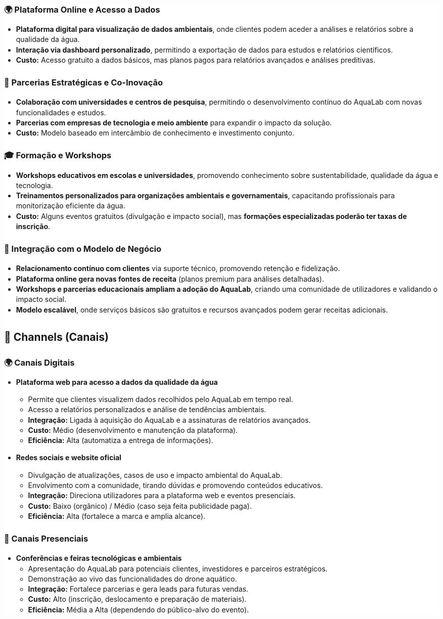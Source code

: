 ### 🌍 Plataforma Online e Acesso a Dados  
- **Plataforma digital para visualização de dados ambientais**, onde clientes podem aceder a análises e relatórios sobre a qualidade da água.  
- **Interação via dashboard personalizado**, permitindo a exportação de dados para estudos e relatórios científicos.  
- **Custo:** Acesso gratuito a dados básicos, mas planos pagos para relatórios avançados e análises preditivas.  

### 🤝 Parcerias Estratégicas e Co-Inovação  
- **Colaboração com universidades e centros de pesquisa**, permitindo o desenvolvimento contínuo do AquaLab com novas funcionalidades e estudos.  
- **Parcerias com empresas de tecnologia e meio ambiente** para expandir o impacto da solução.  
- **Custo:** Modelo baseado em intercâmbio de conhecimento e investimento conjunto.  

### 🎓 Formação e Workshops  
- **Workshops educativos em escolas e universidades**, promovendo conhecimento sobre sustentabilidade, qualidade da água e tecnologia.  
- **Treinamentos personalizados para organizações ambientais e governamentais**, capacitando profissionais para monitorização eficiente da água.  
- **Custo:** Alguns eventos gratuitos (divulgação e impacto social), mas **formações especializadas poderão ter taxas de inscrição**.  

### 🔄 Integração com o Modelo de Negócio  
- **Relacionamento contínuo com clientes** via suporte técnico, promovendo retenção e fidelização.  
- **Plataforma online gera novas fontes de receita** (planos premium para análises detalhadas).  
- **Workshops e parcerias educacionais ampliam a adoção do AquaLab**, criando uma comunidade de utilizadores e validando o impacto social.  
- **Modelo escalável**, onde serviços básicos são gratuitos e recursos avançados podem gerar receitas adicionais.  


## 🔹 Channels (Canais)

### 🌍 Canais Digitais  
- **Plataforma web para acesso a dados da qualidade da água**  
  - Permite que clientes visualizem dados recolhidos pelo AquaLab em tempo real.  
  - Acesso a relatórios personalizados e análise de tendências ambientais.  
  - **Integração:** Ligada à aquisição do AquaLab e a assinaturas de relatórios avançados.  
  - **Custo:** Médio (desenvolvimento e manutenção da plataforma).  
  - **Eficiência:** Alta (automatiza a entrega de informações).  

- **Redes sociais e website oficial**  
  - Divulgação de atualizações, casos de uso e impacto ambiental do AquaLab.  
  - Envolvimento com a comunidade, tirando dúvidas e promovendo conteúdos educativos.  
  - **Integração:** Direciona utilizadores para a plataforma web e eventos presenciais.  
  - **Custo:** Baixo (orgânico) / Médio (caso seja feita publicidade paga).  
  - **Eficiência:** Alta (fortalece a marca e amplia alcance).  

### 🎤 Canais Presenciais  
- **Conferências e feiras tecnológicas e ambientais**  
  - Apresentação do AquaLab para potenciais clientes, investidores e parceiros estratégicos.  
  - Demonstração ao vivo das funcionalidades do drone aquático.  
  - **Integração:** Fortalece parcerias e gera leads para futuras vendas.  
  - **Custo:** Alto (inscrição, deslocamento e preparação de materiais).  
  - **Eficiência:** Média a Alta (dependendo do público-alvo do evento).  
